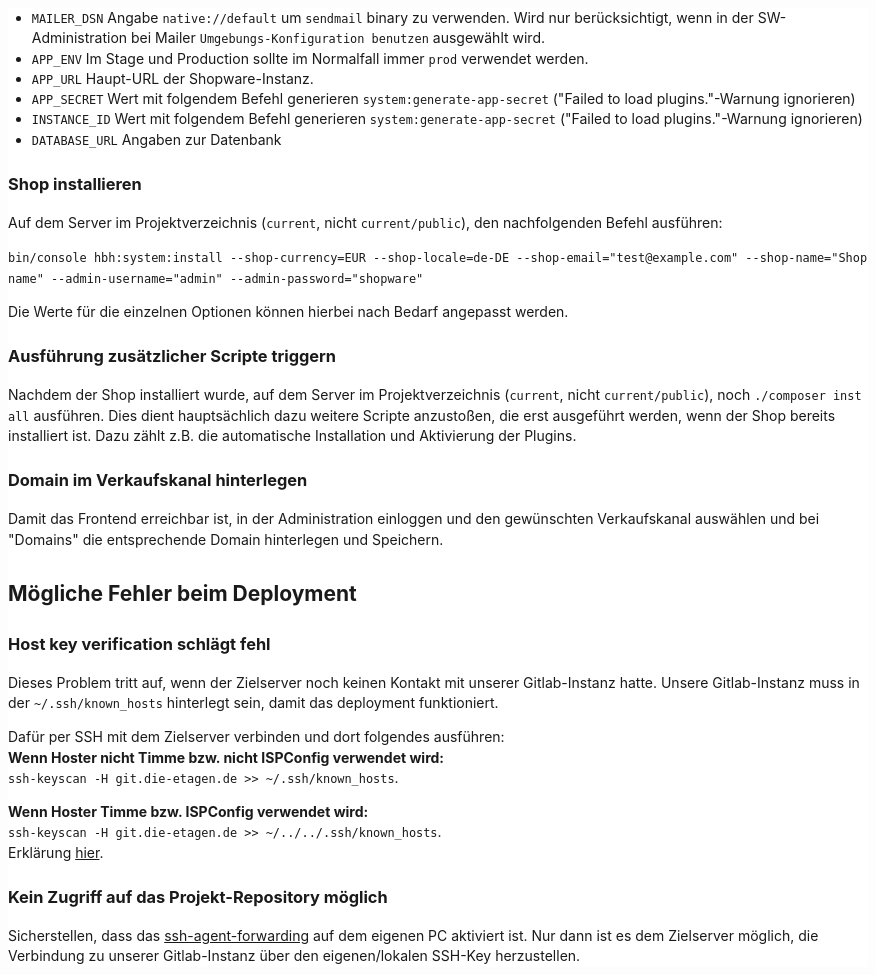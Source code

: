- `MAILER_DSN` Angabe `native://default` um `sendmail` binary zu verwenden. Wird nur berücksichtigt, wenn in der SW-Administration bei Mailer `Umgebungs-Konfiguration benutzen` ausgewählt wird.
- `APP_ENV` Im Stage und Production sollte im Normalfall immer `prod` verwendet werden.
- `APP_URL` Haupt-URL der Shopware-Instanz.
- `APP_SECRET` Wert mit folgendem Befehl generieren `system:generate-app-secret` ("Failed to load plugins."-Warnung ignorieren)
- `INSTANCE_ID` Wert mit folgendem Befehl generieren `system:generate-app-secret` ("Failed to load plugins."-Warnung ignorieren)
- `DATABASE_URL` Angaben zur Datenbank

### Shop installieren
Auf dem Server im Projektverzeichnis (`current`, nicht `current/public`), den nachfolgenden Befehl ausführen:

```console
bin/console hbh:system:install --shop-currency=EUR --shop-locale=de-DE --shop-email="test@example.com" --shop-name="Shopname" --admin-username="admin" --admin-password="shopware"
```

Die Werte für die einzelnen Optionen können hierbei nach Bedarf angepasst werden.

### Ausführung zusätzlicher Scripte triggern
Nachdem der Shop installiert wurde, auf dem Server im Projektverzeichnis (`current`, nicht `current/public`), noch
`./composer install` ausführen. Dies dient hauptsächlich dazu weitere Scripte anzustoßen, die erst ausgeführt werden, wenn der Shop bereits
installiert ist. Dazu zählt z.B. die automatische Installation und Aktivierung der Plugins.

### Domain im Verkaufskanal hinterlegen
Damit das Frontend erreichbar ist, in der Administration einloggen und den gewünschten Verkaufskanal auswählen und bei 
"Domains" die entsprechende Domain hinterlegen und Speichern.

## Mögliche Fehler beim Deployment
### Host key verification schlägt fehl
Dieses Problem tritt auf, wenn der Zielserver noch keinen Kontakt mit unserer Gitlab-Instanz hatte.
Unsere Gitlab-Instanz muss in der `~/.ssh/known_hosts` hinterlegt sein, damit das deployment funktioniert.

Dafür per SSH mit dem Zielserver verbinden und dort folgendes ausführen:  
**Wenn Hoster nicht Timme bzw. nicht ISPConfig verwendet wird:**  
`ssh-keyscan -H git.die-etagen.de >> ~/.ssh/known_hosts`.  

**Wenn Hoster Timme bzw. ISPConfig verwendet wird:**  
`ssh-keyscan -H git.die-etagen.de >> ~/../../.ssh/known_hosts`.  
Erklärung [hier](hoster.md#ssh-user-vs-web-user).

### Kein Zugriff auf das Projekt-Repository möglich
Sicherstellen, dass das [ssh-agent-forwarding](https://developer.github.com/v3/guides/using-ssh-agent-forwarding/) auf
dem eigenen PC aktiviert ist. Nur dann ist es dem Zielserver möglich, die Verbindung zu unserer Gitlab-Instanz über
den eigenen/lokalen SSH-Key herzustellen.
